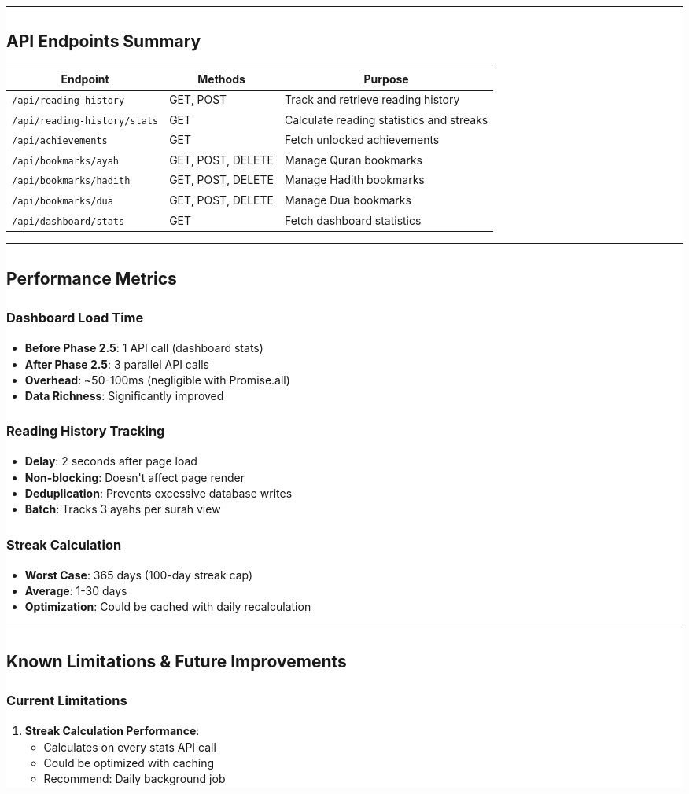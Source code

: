 
---

## API Endpoints Summary

| Endpoint | Methods | Purpose |
|----------|---------|---------|
| `/api/reading-history` | GET, POST | Track and retrieve reading history |
| `/api/reading-history/stats` | GET | Calculate reading statistics and streaks |
| `/api/achievements` | GET | Fetch unlocked achievements |
| `/api/bookmarks/ayah` | GET, POST, DELETE | Manage Quran bookmarks |
| `/api/bookmarks/hadith` | GET, POST, DELETE | Manage Hadith bookmarks |
| `/api/bookmarks/dua` | GET, POST, DELETE | Manage Dua bookmarks |
| `/api/dashboard/stats` | GET | Fetch dashboard statistics |

---

## Performance Metrics

### Dashboard Load Time
- **Before Phase 2.5**: 1 API call (dashboard stats)
- **After Phase 2.5**: 3 parallel API calls
- **Overhead**: ~50-100ms (negligible with Promise.all)
- **Data Richness**: Significantly improved

### Reading History Tracking
- **Delay**: 2 seconds after page load
- **Non-blocking**: Doesn't affect page render
- **Deduplication**: Prevents excessive database writes
- **Batch**: Tracks 3 ayahs per surah view

### Streak Calculation
- **Worst Case**: 365 days (100-day streak cap)
- **Average**: 1-30 days
- **Optimization**: Could be cached with daily recalculation

---

## Known Limitations & Future Improvements

### Current Limitations

1. **Streak Calculation Performance**:
   - Calculates on every stats API call
   - Could be optimized with caching
   - Recommend: Daily background job
